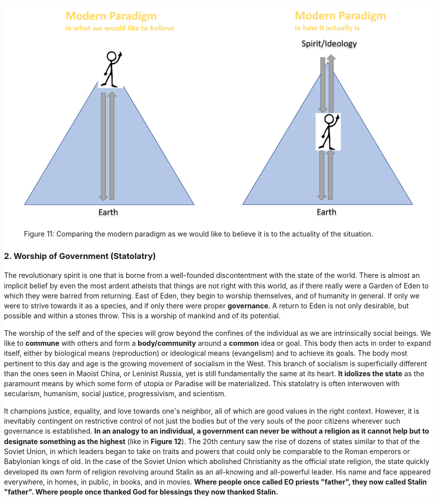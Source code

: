 <figure>
	<img src="/images/TraditionalvsModern2.png">
	<figcaption> Figure 11: Comparing the modern paradigm as we would like to believe it is to the actuality of the situation.
</figcaption>
</figure>

### 2. Worship of Government (Statolatry)
The revolutionary spirit is one that is borne from a well-founded discontentment with the state of the world. There is almost an implicit belief by even the most ardent atheists that things are not right with this world, as if there really were a Garden of Eden to which they were barred from returning. East of Eden, they begin to worship themselves, and of humanity in general. If only we were to strive towards it as a species, and if only there were proper **governance**. A return to Eden is not only desirable, but possible and within a stones throw. This is a worship of mankind and of its potential.

The worship of the self and of the species will grow beyond the confines of the individual as we are intrinsically social beings. We like to **commune** with others and form a **body/community** around a **common** idea or goal. This body then acts in order to expand itself, either by biological means (reproduction) or ideological means (evangelism) and to achieve its goals. The body most pertinent to this day and age is the growing movement of socialism in the West. This branch of socialism is superficially different than the ones seen in Maoist China, or Leninist Russia, yet is still fundamentally the same at its heart. **It idolizes the state** as the paramount means by which some form of utopia or Paradise will be materialized. This statolatry is often interwoven with secularism, humanism, social justice, progressivism, and scientism.

It champions justice, equality, and love towards one's neighbor, all of which are good values in the right context. However, it is  inevitably contingent on restrictive control of not just the bodies but of the very souls of the poor citizens wherever such governance is established. **In an analogy to an individual, a government can never be without a religion as it cannot help but to designate something as the highest** (like in **Figure 12**). The 20th century saw the rise of dozens of states similar to that of the Soviet Union, in which leaders began to take on traits and powers that could only be comparable to the Roman emperors or Babylonian kings of old. In the case of the Soviet Union which abolished Christianity as the official state religion, the state quickly developed its own form of religion revolving around Stalin as an all-knowing and all-powerful leader. His name and face appeared everywhere, in homes, in public, in books, and in movies. **Where people once called EO priests "father", they now called Stalin "father". Where people once thanked God for blessings they now thanked Stalin.**
